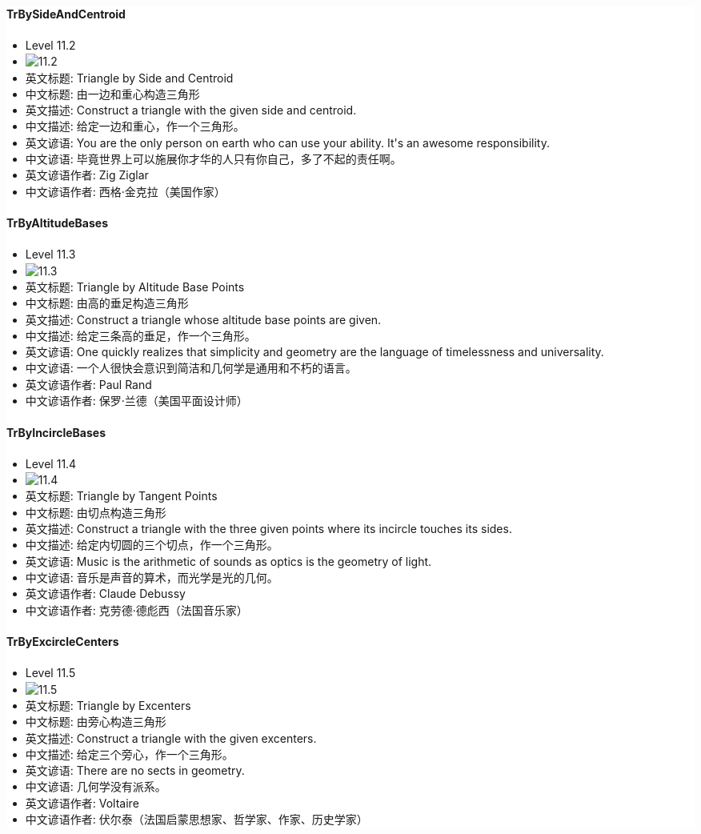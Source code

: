 
#### TrBySideAndCentroid
- Level 11.2
- ![11.2](images/level/tr-by-side-and-centroid.png) 
- 英文标题: Triangle by Side and Centroid
- 中文标题: 由一边和重心构造三角形
- 英文描述: Construct a triangle with the given side and centroid.
- 中文描述: 给定一边和重心，作一个三角形。
- 英文谚语: You are the only person on earth who can use your ability. It's an awesome responsibility.
- 中文谚语: 毕竟世界上可以施展你才华的人只有你自己，多了不起的责任啊。
- 英文谚语作者: Zig Ziglar
- 中文谚语作者: 西格·金克拉（美国作家）


#### TrByAltitudeBases
- Level 11.3
- ![11.3](images/level/tr-by-altitude-bases.png) 
- 英文标题: Triangle by Altitude Base Points
- 中文标题: 由高的垂足构造三角形
- 英文描述: Construct a triangle whose altitude base points are given.
- 中文描述: 给定三条高的垂足，作一个三角形。
- 英文谚语: One quickly realizes that simplicity and geometry are the language of timelessness and universality.
- 中文谚语: 一个人很快会意识到简洁和几何学是通用和不朽的语言。
- 英文谚语作者: Paul Rand
- 中文谚语作者: 保罗·兰德（美国平面设计师）


#### TrByIncircleBases
- Level 11.4
- ![11.4](images/level/tr-by-incircle-bases.png) 
- 英文标题: Triangle by Tangent Points
- 中文标题: 由切点构造三角形
- 英文描述: Construct a triangle with the three given points where its incircle touches its sides.
- 中文描述: 给定内切圆的三个切点，作一个三角形。
- 英文谚语: Music is the arithmetic of sounds as optics is the geometry of light.
- 中文谚语: 音乐是声音的算术，而光学是光的几何。
- 英文谚语作者: Claude Debussy
- 中文谚语作者: 克劳德·德彪西（法国音乐家）


#### TrByExcircleCenters
- Level 11.5
- ![11.5](images/level/tr-by-excircle-centers.png) 
- 英文标题: Triangle by Excenters
- 中文标题: 由旁心构造三角形
- 英文描述: Construct a triangle with the given excenters.
- 中文描述: 给定三个旁心，作一个三角形。
- 英文谚语: There are no sects in geometry.
- 中文谚语: 几何学没有派系。
- 英文谚语作者: Voltaire
- 中文谚语作者: 伏尔泰（法国启蒙思想家、哲学家、作家、历史学家）
